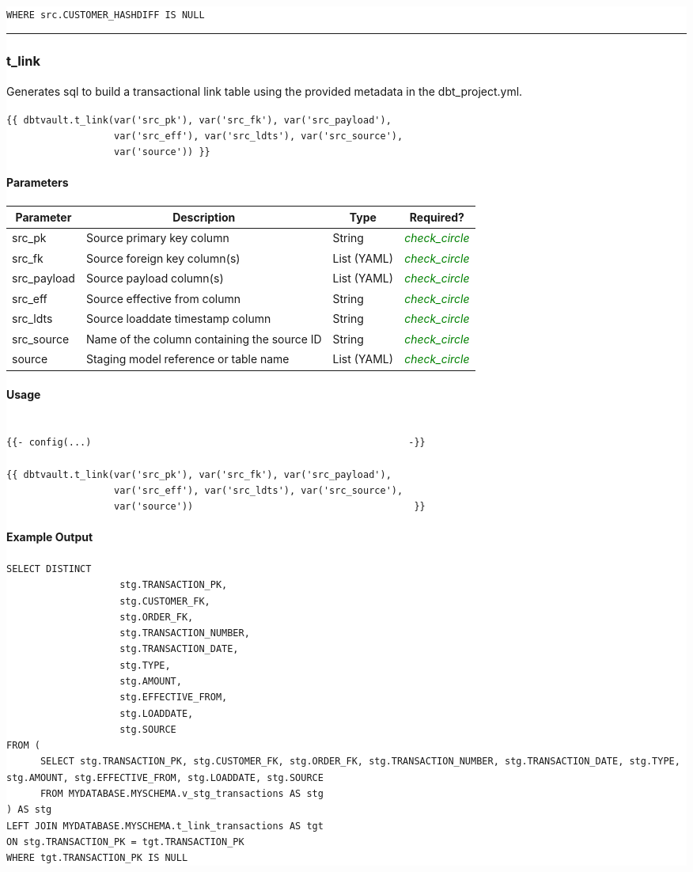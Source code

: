 ```mysql
WHERE src.CUSTOMER_HASHDIFF IS NULL
```
___

### t_link

Generates sql to build a transactional link table using the provided metadata in the dbt_project.yml.

```jinja2
{{ dbtvault.t_link(var('src_pk'), var('src_fk'), var('src_payload'), 
                   var('src_eff'), var('src_ldts'), var('src_source'), 
                   var('source')) }}               
```

#### Parameters

| Parameter     | Description                                         | Type           | Required?                                                          |
| ------------- | --------------------------------------------------- | -------------- | ------------------------------------------------------------------ |
| src_pk        | Source primary key column                           | String         | <i class="md-icon" alt="Yes" style="color: green">check_circle</i> |
| src_fk        | Source foreign key column(s)                        | List (YAML)    | <i class="md-icon" alt="Yes" style="color: green">check_circle</i> |
| src_payload   | Source payload column(s)                            | List (YAML)    | <i class="md-icon" alt="Yes" style="color: green">check_circle</i> |
| src_eff       | Source effective from column                        | String         | <i class="md-icon" alt="Yes" style="color: green">check_circle</i> |
| src_ldts      | Source loaddate timestamp column                    | String         | <i class="md-icon" alt="Yes" style="color: green">check_circle</i> |
| src_source    | Name of the column containing the source ID         | String         | <i class="md-icon" alt="Yes" style="color: green">check_circle</i> |
| source        | Staging model reference or table name               | List (YAML)    | <i class="md-icon" alt="Yes" style="color: green">check_circle</i> |

#### Usage


``` jinja2 

{{- config(...)                                                        -}}

{{ dbtvault.t_link(var('src_pk'), var('src_fk'), var('src_payload'),
                   var('src_eff'), var('src_ldts'), var('src_source'), 
                   var('source'))                                       }}
```

#### Example Output

```mysql
SELECT DISTINCT 
                    stg.TRANSACTION_PK,
                    stg.CUSTOMER_FK,
                    stg.ORDER_FK,
                    stg.TRANSACTION_NUMBER,
                    stg.TRANSACTION_DATE,
                    stg.TYPE,
                    stg.AMOUNT,
                    stg.EFFECTIVE_FROM,
                    stg.LOADDATE,
                    stg.SOURCE
FROM (
      SELECT stg.TRANSACTION_PK, stg.CUSTOMER_FK, stg.ORDER_FK, stg.TRANSACTION_NUMBER, stg.TRANSACTION_DATE, stg.TYPE, stg.AMOUNT, stg.EFFECTIVE_FROM, stg.LOADDATE, stg.SOURCE
      FROM MYDATABASE.MYSCHEMA.v_stg_transactions AS stg
) AS stg
LEFT JOIN MYDATABASE.MYSCHEMA.t_link_transactions AS tgt
ON stg.TRANSACTION_PK = tgt.TRANSACTION_PK
WHERE tgt.TRANSACTION_PK IS NULL
```